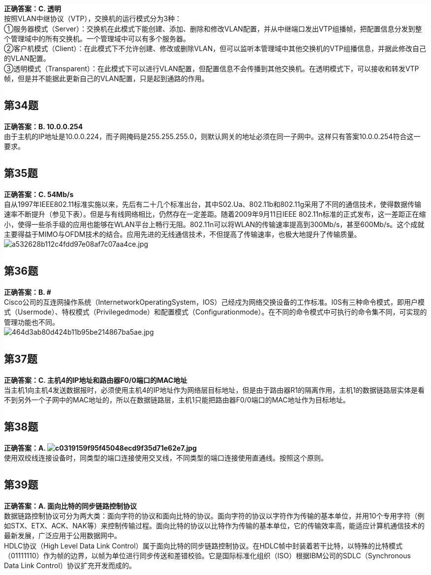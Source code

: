 **正确答案：C. 透明**  
按照VLAN中继协议（VTP），交换机的运行模式分为3种：  
①服务器模式（Server）：交换机在此模式下能创建、添加、删除和修改VLAN配置，并从中继端口发出VTP组播帧，把配置信息分发到整个管理域中的所有交换机。一个管理域中可以有多个服务器。  
②客户机模式（Client）：在此模式下不允许创建、修改或删除VLAN，但可以监听本管理域中其他交换机的VTP组播信息，并据此修改自己的VLAN配置。  
③透明模式（Transparent）：在此模式下可以进行VLAN配置，但配置信息不会传播到其他交换机。在透明模式下，可以接收和转发VTP帧，但是并不能据此更新自己的VLAN配置，只是起到通路的作用。  


## 第34题 ##

**正确答案：B. 10.0.0.254**  
由于主机的IP地址是10.0.0.224，而子网掩码是255.255.255.0，则默认网关的地址必须在同一子网中。这样只有答案10.0.0.254符合这一要求。  


## 第35题 ##

**正确答案：C. 54Mb/s**  
自从1997年IEEE802.11标准实施以来，先后有二十几个标准出台，其中S02.Ua、802.11b和802.11g采用了不同的通信技术，使得数据传输速率不断提升（参见下表）。但是与有线网络相比，仍然存在一定差距。随着2009年9月11日IEEE 802.11n标准的正式发布，这一差距正在缩小，使得一些杀手级的应用也能够在WLAN平台上畅行无阻。802.11n可以将WLAN的传输速率提高到300Mb/s，甚至600Mb/s。这个成就主要得益于MIMO与OFDM技术的结合。应用先进的无线通信技术，不但提高了传输速率，也极大地提升了传输质量。  
![a532628b112c4fdd97e08af7c07aa4ce.jpg][]  


## 第36题 ##

**正确答案：B. \#**  
Cisco公司的互连网操作系统（InternetworkOperatingSystem，IOS）己经戍为网络交换设备的工作标准。I0S有三种命令模式，即用户模式（Usermode）、特权模式（Privilegedmode）和配置模式（Configurationmode）。在不同的命令模式中可执行的命令集不同，可实现的管理功能也不同。  
![464d3ab80d424b11b95be214867ba5ae.jpg][]  


## 第37题 ##

**正确答案：C. 主机4的IP地址和路由器F0/0端口的MAC地址**  
当主机1向主机4发送数据报时，必须使用主机4的IP地址作为网络层目标地址，但是由于路由器R1的隔离作用，主机1的数据链路层实体是看不到另外一个子网中的MAC地址的，所以在数据链路层，主机1只能把路由器F0/0端口的MAC地址作为目标地址。  


## 第38题 ##

**正确答案：A. ![c0319159f95f45048ecd9f35d71e62e7.jpg][]**  
使用双绞线连接设备时，同类型的端口连接使用交叉线，不同类型的端口连接使用直通线。按照这个原则。  


## 第39题 ##

**正确答案：A. 面向比特的同步链路控制协议**  
数据链路控制协议可分为两大类：面向字符的协议和面向比特的协议。面向字符的协议以字符作为传输的基本单位，并用10个专用字符（例如STX、ETX、ACK、NAK等）来控制传输过程。面向比特的协议以比特作为传输的基本单位，它的传输效率高，能适应计算机通信技术的最新发展，广泛应用于公用数据网中。  
HDLC协议（High Level Data Link Control）属于面向比特的同步链路控制协议。在HDLC帧中封装着若干比特，以特殊的比特模式（01111110）作为帧的边界，以帧为单位进行同步传送和差错校验。它是国际标准化组织（ISO）根据IBM公司的SDLC（Synchronous Data Link Control）协议扩充开发而成的。  



[794ac8bcd4c646a883c183b4645d06a4.jpg]: https://www.xkxxkx.cn/file/exam/software/网络管理员/综合知识/第1题/794ac8bcd4c646a883c183b4645d06a4.jpg
[e0ce027c8371400cab15b3bb951fdba0.jpg]: https://www.xkxxkx.cn/file/exam/software/网络管理员/综合知识/第3题/e0ce027c8371400cab15b3bb951fdba0.jpg
[6c65791786004bfa8f8e68fc4a82fcf8.jpg]: https://www.xkxxkx.cn/file/exam/software/网络管理员/综合知识/第20题/6c65791786004bfa8f8e68fc4a82fcf8.jpg
[a532628b112c4fdd97e08af7c07aa4ce.jpg]: https://www.xkxxkx.cn/file/exam/software/网络管理员/综合知识/第35题/a532628b112c4fdd97e08af7c07aa4ce.jpg
[464d3ab80d424b11b95be214867ba5ae.jpg]: https://www.xkxxkx.cn/file/exam/software/网络管理员/综合知识/第36题/464d3ab80d424b11b95be214867ba5ae.jpg
[c0319159f95f45048ecd9f35d71e62e7.jpg]: https://www.xkxxkx.cn/file/exam/software/网络管理员/综合知识/第38题/c0319159f95f45048ecd9f35d71e62e7.jpg